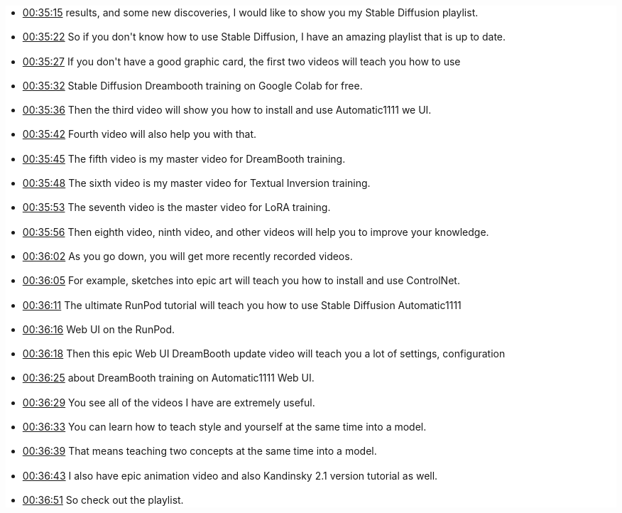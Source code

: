 - [00:35:15](https://www.youtube.com/watch?v=lgP1LNnaUaQ&t=2115) results, and some new discoveries, I would like to show you my Stable Diffusion playlist.

- [00:35:22](https://www.youtube.com/watch?v=lgP1LNnaUaQ&t=2122) So if you don't know how to use Stable Diffusion, I have an amazing playlist that is up to date.

- [00:35:27](https://www.youtube.com/watch?v=lgP1LNnaUaQ&t=2127) If you don't have a good graphic card, the first two videos will teach you how to use

- [00:35:32](https://www.youtube.com/watch?v=lgP1LNnaUaQ&t=2132) Stable Diffusion Dreambooth training on Google Colab for free.

- [00:35:36](https://www.youtube.com/watch?v=lgP1LNnaUaQ&t=2136) Then the third video will show you how to install and use Automatic1111 we UI.

- [00:35:42](https://www.youtube.com/watch?v=lgP1LNnaUaQ&t=2142) Fourth video will also help you with that.

- [00:35:45](https://www.youtube.com/watch?v=lgP1LNnaUaQ&t=2145) The fifth video is my master video for DreamBooth training.

- [00:35:48](https://www.youtube.com/watch?v=lgP1LNnaUaQ&t=2148) The sixth video is my master video for Textual Inversion training.

- [00:35:53](https://www.youtube.com/watch?v=lgP1LNnaUaQ&t=2153) The seventh video is the master video for LoRA training.

- [00:35:56](https://www.youtube.com/watch?v=lgP1LNnaUaQ&t=2156) Then eighth video, ninth video, and other videos will help you to improve your knowledge.

- [00:36:02](https://www.youtube.com/watch?v=lgP1LNnaUaQ&t=2162) As you go down, you will get more recently recorded videos.

- [00:36:05](https://www.youtube.com/watch?v=lgP1LNnaUaQ&t=2165) For example, sketches into epic art will teach you how to install and use ControlNet.

- [00:36:11](https://www.youtube.com/watch?v=lgP1LNnaUaQ&t=2171) The ultimate RunPod tutorial will teach you how to use Stable Diffusion Automatic1111

- [00:36:16](https://www.youtube.com/watch?v=lgP1LNnaUaQ&t=2176) Web UI on the RunPod.

- [00:36:18](https://www.youtube.com/watch?v=lgP1LNnaUaQ&t=2178) Then this epic Web UI DreamBooth update video will teach you a lot of settings, configuration

- [00:36:25](https://www.youtube.com/watch?v=lgP1LNnaUaQ&t=2185) about DreamBooth training on Automatic1111 Web UI.

- [00:36:29](https://www.youtube.com/watch?v=lgP1LNnaUaQ&t=2189) You see all of the videos I have are extremely useful.

- [00:36:33](https://www.youtube.com/watch?v=lgP1LNnaUaQ&t=2193) You can learn how to teach style and yourself at the same time into a model.

- [00:36:39](https://www.youtube.com/watch?v=lgP1LNnaUaQ&t=2199) That means teaching two concepts at the same time into a model.

- [00:36:43](https://www.youtube.com/watch?v=lgP1LNnaUaQ&t=2203) I also have epic animation video and also Kandinsky 2.1 version tutorial as well.

- [00:36:51](https://www.youtube.com/watch?v=lgP1LNnaUaQ&t=2211) So check out the playlist.
